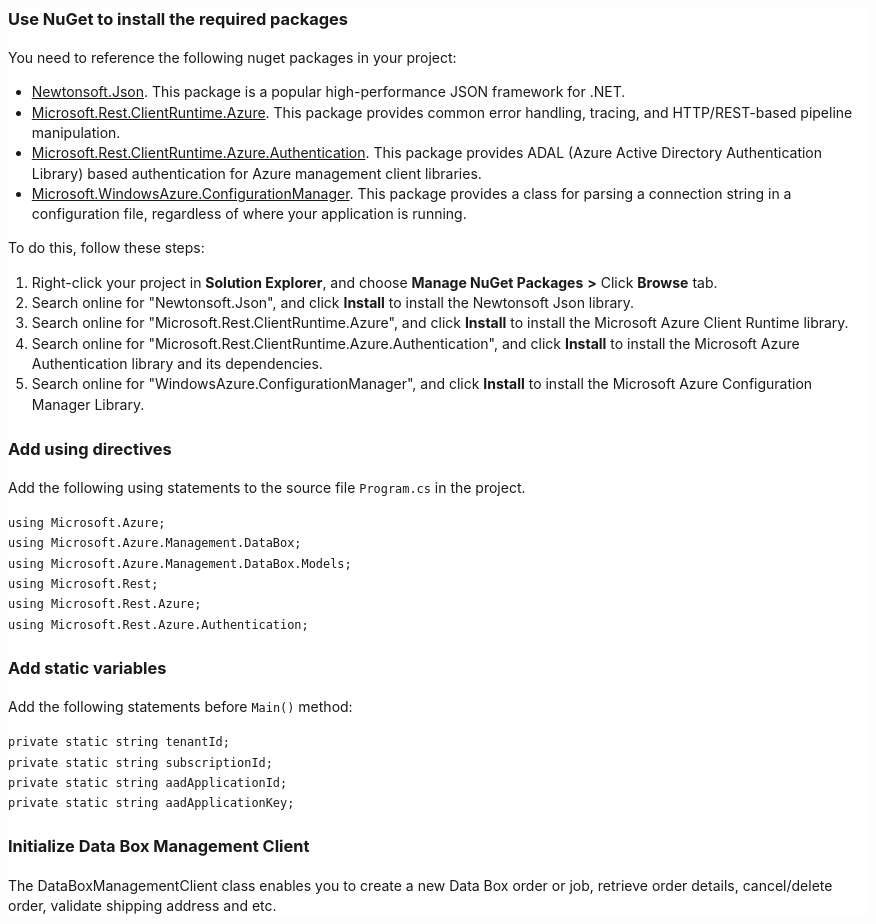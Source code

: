 
### Use NuGet to install the required packages
You need to reference the following nuget packages in your project:

  * [Newtonsoft.Json](https://www.nuget.org/packages/Newtonsoft.Json/). This package is a popular high-performance JSON framework for .NET.
  * [Microsoft.Rest.ClientRuntime.Azure](https://www.nuget.org/packages/Microsoft.Rest.ClientRuntime.Azure). This package provides common error handling, tracing, and HTTP/REST-based pipeline manipulation.
  * [Microsoft.Rest.ClientRuntime.Azure.Authentication](https://www.nuget.org/packages/Microsoft.Rest.ClientRuntime.Azure.Authentication). This package provides ADAL (Azure Active Directory Authentication Library) based authentication for Azure management client libraries.
  * [Microsoft.WindowsAzure.ConfigurationManager](https://www.nuget.org/packages/Microsoft.WindowsAzure.ConfigurationManager). This package provides a class for parsing a connection string in a configuration file, regardless of where your application is running.

To do this, follow these steps:

  1. Right-click your project in **Solution Explorer**, and choose **Manage NuGet Packages** **&gt;** Click **Browse** tab.
  2. Search online for "Newtonsoft.Json", and click **Install** to install the Newtonsoft Json library.
  3. Search online for "Microsoft.Rest.ClientRuntime.Azure", and click **Install** to install the Microsoft Azure Client Runtime library.
  4. Search online for "Microsoft.Rest.ClientRuntime.Azure.Authentication", and click **Install** to install the Microsoft Azure Authentication library and its dependencies.
  5. Search online for "WindowsAzure.ConfigurationManager", and click **Install** to install the Microsoft Azure Configuration Manager Library.


### Add using directives
Add the following using statements to the source file `Program.cs` in the project.

  ```
  using Microsoft.Azure;
  using Microsoft.Azure.Management.DataBox;
  using Microsoft.Azure.Management.DataBox.Models;
  using Microsoft.Rest;
  using Microsoft.Rest.Azure;
  using Microsoft.Rest.Azure.Authentication;
  ```

### Add static variables
Add the following statements before `Main()` method:

  ```
  private static string tenantId;
  private static string subscriptionId;
  private static string aadApplicationId;
  private static string aadApplicationKey;
  ```

### Initialize Data Box Management Client
The DataBoxManagementClient class enables you to create a new Data Box order or job, retrieve order details, cancel/delete order, validate shipping address and etc.
